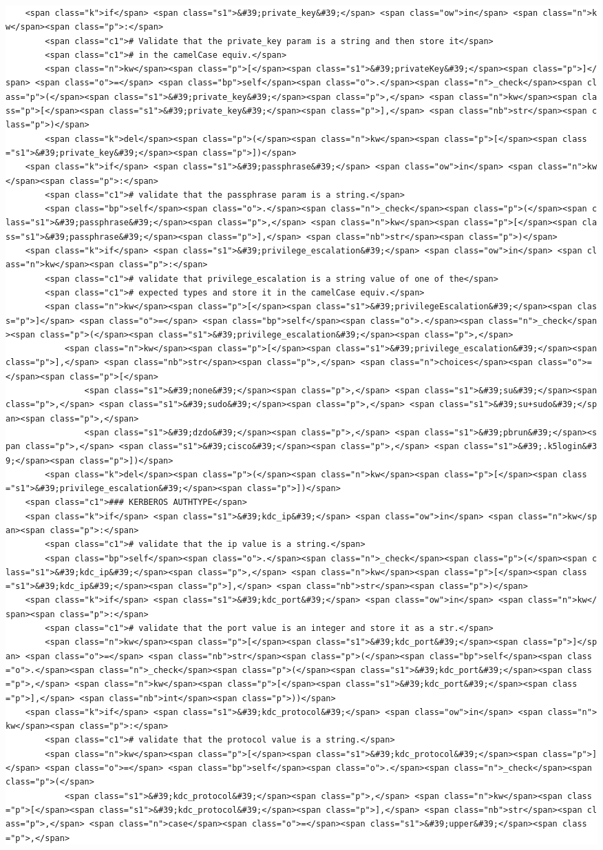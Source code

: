         <span class="k">if</span> <span class="s1">&#39;private_key&#39;</span> <span class="ow">in</span> <span class="n">kw</span><span class="p">:</span>
            <span class="c1"># Validate that the private_key param is a string and then store it</span>
            <span class="c1"># in the camelCase equiv.</span>
            <span class="n">kw</span><span class="p">[</span><span class="s1">&#39;privateKey&#39;</span><span class="p">]</span> <span class="o">=</span> <span class="bp">self</span><span class="o">.</span><span class="n">_check</span><span class="p">(</span><span class="s1">&#39;private_key&#39;</span><span class="p">,</span> <span class="n">kw</span><span class="p">[</span><span class="s1">&#39;private_key&#39;</span><span class="p">],</span> <span class="nb">str</span><span class="p">)</span>
            <span class="k">del</span><span class="p">(</span><span class="n">kw</span><span class="p">[</span><span class="s1">&#39;private_key&#39;</span><span class="p">])</span>
        <span class="k">if</span> <span class="s1">&#39;passphrase&#39;</span> <span class="ow">in</span> <span class="n">kw</span><span class="p">:</span>
            <span class="c1"># validate that the passphrase param is a string.</span>
            <span class="bp">self</span><span class="o">.</span><span class="n">_check</span><span class="p">(</span><span class="s1">&#39;passphrase&#39;</span><span class="p">,</span> <span class="n">kw</span><span class="p">[</span><span class="s1">&#39;passphrase&#39;</span><span class="p">],</span> <span class="nb">str</span><span class="p">)</span>
        <span class="k">if</span> <span class="s1">&#39;privilege_escalation&#39;</span> <span class="ow">in</span> <span class="n">kw</span><span class="p">:</span>
            <span class="c1"># validate that privilege_escalation is a string value of one of the</span>
            <span class="c1"># expected types and store it in the camelCase equiv.</span>
            <span class="n">kw</span><span class="p">[</span><span class="s1">&#39;privilegeEscalation&#39;</span><span class="p">]</span> <span class="o">=</span> <span class="bp">self</span><span class="o">.</span><span class="n">_check</span><span class="p">(</span><span class="s1">&#39;privilege_escalation&#39;</span><span class="p">,</span>
                <span class="n">kw</span><span class="p">[</span><span class="s1">&#39;privilege_escalation&#39;</span><span class="p">],</span> <span class="nb">str</span><span class="p">,</span> <span class="n">choices</span><span class="o">=</span><span class="p">[</span>
                    <span class="s1">&#39;none&#39;</span><span class="p">,</span> <span class="s1">&#39;su&#39;</span><span class="p">,</span> <span class="s1">&#39;sudo&#39;</span><span class="p">,</span> <span class="s1">&#39;su+sudo&#39;</span><span class="p">,</span>
                    <span class="s1">&#39;dzdo&#39;</span><span class="p">,</span> <span class="s1">&#39;pbrun&#39;</span><span class="p">,</span> <span class="s1">&#39;cisco&#39;</span><span class="p">,</span> <span class="s1">&#39;.k5login&#39;</span><span class="p">])</span>
            <span class="k">del</span><span class="p">(</span><span class="n">kw</span><span class="p">[</span><span class="s1">&#39;privilege_escalation&#39;</span><span class="p">])</span>
        <span class="c1">### KERBEROS AUTHTYPE</span>
        <span class="k">if</span> <span class="s1">&#39;kdc_ip&#39;</span> <span class="ow">in</span> <span class="n">kw</span><span class="p">:</span>
            <span class="c1"># validate that the ip value is a string.</span>
            <span class="bp">self</span><span class="o">.</span><span class="n">_check</span><span class="p">(</span><span class="s1">&#39;kdc_ip&#39;</span><span class="p">,</span> <span class="n">kw</span><span class="p">[</span><span class="s1">&#39;kdc_ip&#39;</span><span class="p">],</span> <span class="nb">str</span><span class="p">)</span>
        <span class="k">if</span> <span class="s1">&#39;kdc_port&#39;</span> <span class="ow">in</span> <span class="n">kw</span><span class="p">:</span>
            <span class="c1"># validate that the port value is an integer and store it as a str.</span>
            <span class="n">kw</span><span class="p">[</span><span class="s1">&#39;kdc_port&#39;</span><span class="p">]</span> <span class="o">=</span> <span class="nb">str</span><span class="p">(</span><span class="bp">self</span><span class="o">.</span><span class="n">_check</span><span class="p">(</span><span class="s1">&#39;kdc_port&#39;</span><span class="p">,</span> <span class="n">kw</span><span class="p">[</span><span class="s1">&#39;kdc_port&#39;</span><span class="p">],</span> <span class="nb">int</span><span class="p">))</span>
        <span class="k">if</span> <span class="s1">&#39;kdc_protocol&#39;</span> <span class="ow">in</span> <span class="n">kw</span><span class="p">:</span>
            <span class="c1"># validate that the protocol value is a string.</span>
            <span class="n">kw</span><span class="p">[</span><span class="s1">&#39;kdc_protocol&#39;</span><span class="p">]</span> <span class="o">=</span> <span class="bp">self</span><span class="o">.</span><span class="n">_check</span><span class="p">(</span>
                <span class="s1">&#39;kdc_protocol&#39;</span><span class="p">,</span> <span class="n">kw</span><span class="p">[</span><span class="s1">&#39;kdc_protocol&#39;</span><span class="p">],</span> <span class="nb">str</span><span class="p">,</span> <span class="n">case</span><span class="o">=</span><span class="s1">&#39;upper&#39;</span><span class="p">,</span>